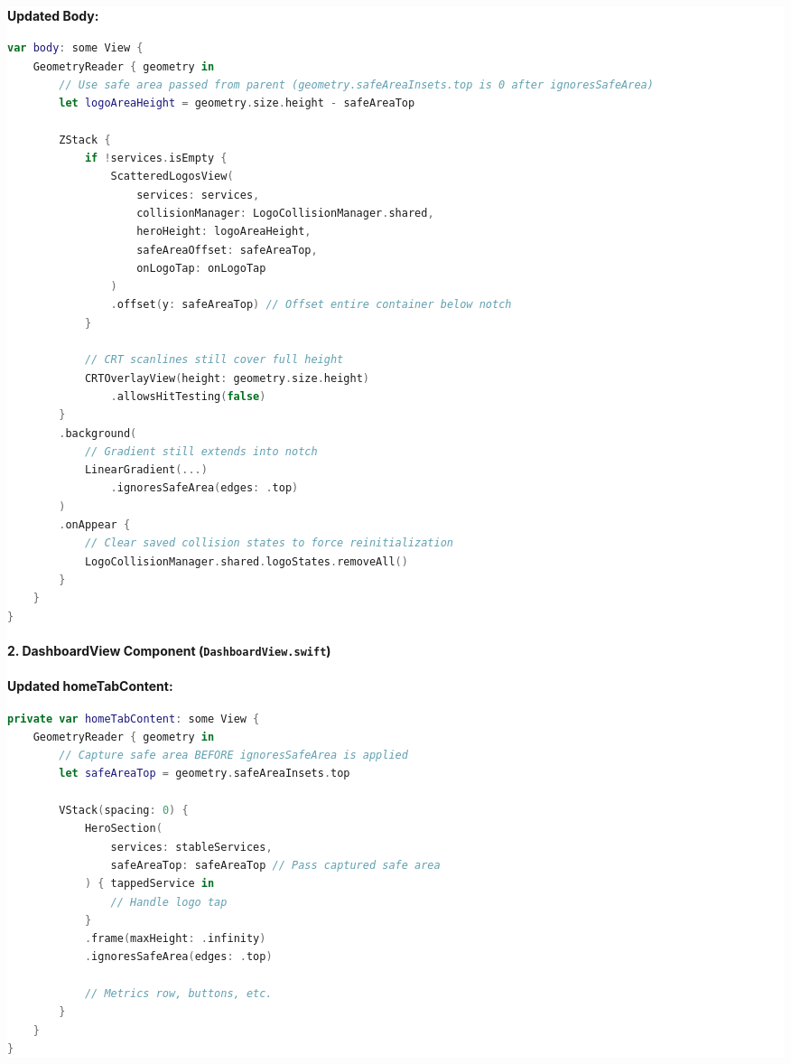 **Updated Body:**

```swift
var body: some View {
    GeometryReader { geometry in
        // Use safe area passed from parent (geometry.safeAreaInsets.top is 0 after ignoresSafeArea)
        let logoAreaHeight = geometry.size.height - safeAreaTop

        ZStack {
            if !services.isEmpty {
                ScatteredLogosView(
                    services: services,
                    collisionManager: LogoCollisionManager.shared,
                    heroHeight: logoAreaHeight,
                    safeAreaOffset: safeAreaTop,
                    onLogoTap: onLogoTap
                )
                .offset(y: safeAreaTop) // Offset entire container below notch
            }

            // CRT scanlines still cover full height
            CRTOverlayView(height: geometry.size.height)
                .allowsHitTesting(false)
        }
        .background(
            // Gradient still extends into notch
            LinearGradient(...)
                .ignoresSafeArea(edges: .top)
        )
        .onAppear {
            // Clear saved collision states to force reinitialization
            LogoCollisionManager.shared.logoStates.removeAll()
        }
    }
}
```

#### 2. DashboardView Component (`DashboardView.swift`)

**Updated homeTabContent:**

```swift
private var homeTabContent: some View {
    GeometryReader { geometry in
        // Capture safe area BEFORE ignoresSafeArea is applied
        let safeAreaTop = geometry.safeAreaInsets.top

        VStack(spacing: 0) {
            HeroSection(
                services: stableServices,
                safeAreaTop: safeAreaTop // Pass captured safe area
            ) { tappedService in
                // Handle logo tap
            }
            .frame(maxHeight: .infinity)
            .ignoresSafeArea(edges: .top)

            // Metrics row, buttons, etc.
        }
    }
}
```
